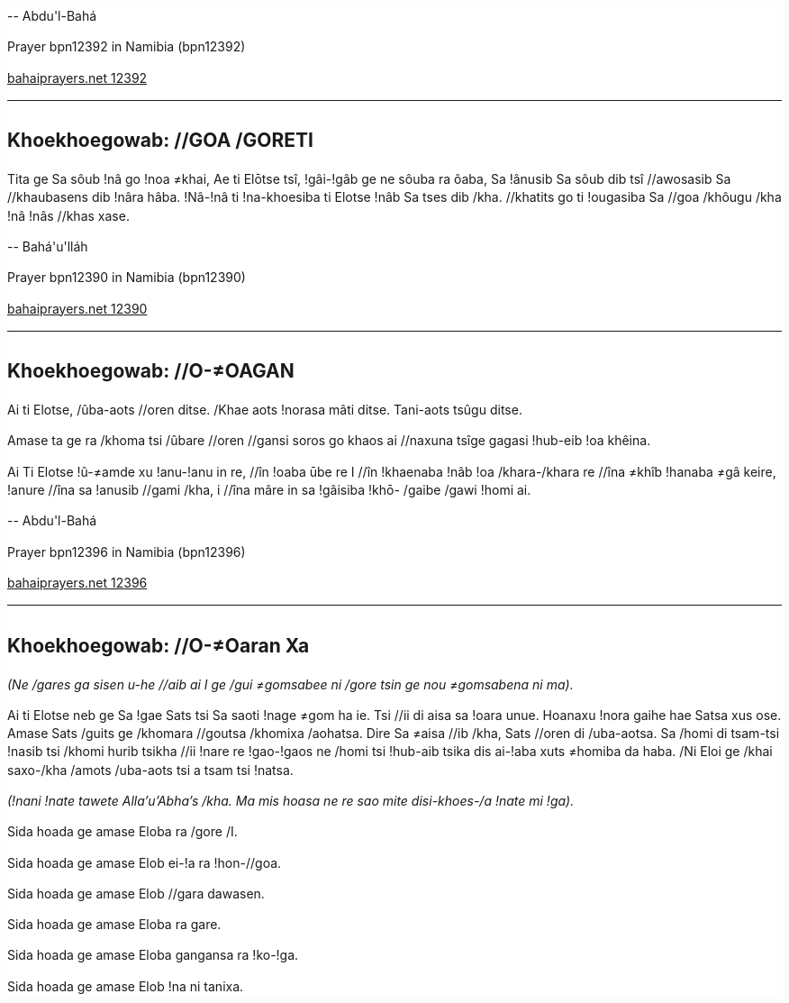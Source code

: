 -- Abdu'l-Bahá

Prayer bpn12392 in Namibia (bpn12392) 

[bahaiprayers.net 12392](https://bahaiprayers.net/Book/Single/46/12392)


----



<a id="Khoekhoegowab%3A+%2F%2FGOA+%2FGORETI"></a> 
## Khoekhoegowab: //GOA /GORETI

<a id="bpn12390"></a> 
<div class="prayer"><p class='dropCap'>Tita ge Sa sôub !nâ go !noa ≠khai, Ae ti Elōtse tsî, !gâi-!gâb ge ne sôuba ra ôaba, Sa !ânusib Sa sôub dib tsî //awosasib Sa //khaubasens dib !nâra hâba. !Nâ-!nâ ti !na-khoesiba ti Elotse !nâb Sa tses dib /kha. //khatits go ti !ougasiba Sa //goa /khôugu /kha !nâ !nâs //khas xase.</p></div>

-- Bahá'u'lláh

Prayer bpn12390 in Namibia (bpn12390) 

[bahaiprayers.net 12390](https://bahaiprayers.net/Book/Single/46/12390)


----



<a id="Khoekhoegowab%3A+%2F%2FO-%E2%89%A0OAGAN"></a> 
## Khoekhoegowab: //O-≠OAGAN

<a id="bpn12396"></a> 
<div class="prayer"><p class='dropCap'>Ai ti Elotse, /ûba-aots //oren ditse. /Khae aots !norasa mâti ditse. Tani-aots tsûgu ditse.</p><p> Amase ta ge ra /khoma tsi /ûbare //oren //gansi soros go khaos ai //naxuna tsîge gagasi !hub-eib !oa khêina.</p><p>Ai Ti Elotse !û-≠amde xu !anu-!anu in re, //în !oaba ūbe re I //în !khaenaba !nâb !oa /khara-/khara re //îna ≠khîb !hanaba ≠gâ keire, !anure //îna sa !anusib //gami /kha, i //îna mâre in sa !gâisiba !khō- /gaibe /gawi !homi ai.</p></div>

-- Abdu'l-Bahá

Prayer bpn12396 in Namibia (bpn12396) 

[bahaiprayers.net 12396](https://bahaiprayers.net/Book/Single/46/12396)


----



<a id="Khoekhoegowab%3A+%2F%2FO-%E2%89%A0Oaran+Xa"></a> 
## Khoekhoegowab: //O-≠Oaran Xa

<a id="bpn12400"></a> 
<div class="prayer"><p><i>(Ne /gares ga sisen u-he //aib ai I ge /gui ≠gomsabee ni /gore tsin ge nou ≠gomsabena ni ma).</i></p><p class='dropCap'>Ai ti Elotse neb ge Sa !gae Sats tsi Sa saoti !nage ≠gom ha ie. Tsi //ii di aisa sa !oara unue. Hoanaxu !nora gaihe hae Satsa xus ose. Amase Sats /guits ge /khomara //goutsa /khomixa /aohatsa. Dire Sa ≠aisa //ib /kha, Sats //oren di /uba-aotsa. Sa /homi di tsam-tsi !nasib tsi /khomi hurib tsikha //ii !nare re !gao-!gaos ne /homi tsi !hub-aib tsika dis ai-!aba xuts ≠homiba da haba. /Ni Eloi ge /khai saxo-/kha /amots /uba-aots tsi a tsam tsi !natsa.</p><p><i>(!nani !nate tawete Alla’u’Abha’s /kha. Ma mis hoasa ne re sao mite disi-khoes-/a !nate mi !ga).</i></p><p>Sida hoada ge amase Eloba ra /gore /I.</p><p>Sida hoada ge amase Elob ei-!a ra !hon-//goa.</p><p>Sida hoada ge amase Elob //gara dawasen.</p><p>Sida hoada ge amase Eloba ra gare.</p><p>Sida hoada ge amase Eloba gangansa ra !ko-!ga.</p><p>Sida hoada ge amase Elob !na ni tanixa.</p></div>
